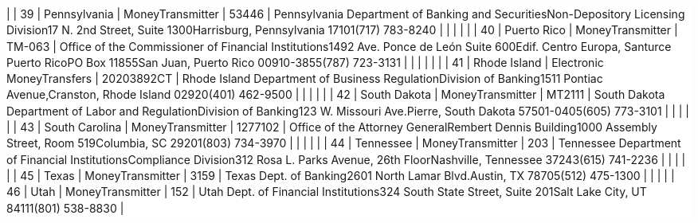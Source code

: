 |
| 39 | Pennsylvania | MoneyTransmitter | 53446 | Pennsylvania Department of Banking and SecuritiesNon-Depository Licensing Division17 N. 2nd Street, Suite 1300Harrisburg, Pennsylvania 17101(717) 783-8240 |
|
|
|
|
| 40 | Puerto Rico | MoneyTransmitter | TM-063 | Office of the Commissioner of Financial Institutions1492 Ave. Ponce de León Suite 600Edif. Centro Europa, Santurce Puerto RicoPO Box 11855San Juan, Puerto Rico 00910-3855(787) 723-3131 |
|
|
|
|
|
| 41 | Rhode Island | Electronic MoneyTransfers | 20203892CT | Rhode Island Department of Business RegulationDivision of Banking1511 Pontiac Avenue,Cranston, Rhode Island 02920(401) 462-9500 |
|
|
|
|
| 42 | South Dakota | MoneyTransmitter | MT2111 | South Dakota Department of Labor and RegulationDivision of Banking123 W. Missouri Ave.Pierre, South Dakota 57501-0405(605) 773-3101 |
|
|
|
|
| 43 | South Carolina | MoneyTransmitter | 1277102 | Office of the Attorney GeneralRembert Dennis Building1000 Assembly Street, Room 519Columbia, SC 29201(803) 734-3970 |
|
|
|
|
| 44 | Tennessee | MoneyTransmitter | 203 | Tennessee Department of Financial InstitutionsCompliance Division312 Rosa L. Parks Avenue, 26th FloorNashville, Tennessee 37243(615) 741-2236 |
|
|
|
|
| 45 | Texas | MoneyTransmitter | 3159 | Texas Dept. of Banking2601 North Lamar Blvd.Austin, TX 78705(512) 475-1300 |
|
|
|
| 46 | Utah | MoneyTransmitter | 152 | Utah Dept. of Financial Institutions324 South State Street, Suite 201Salt Lake City, UT 84111(801) 538-8830 |